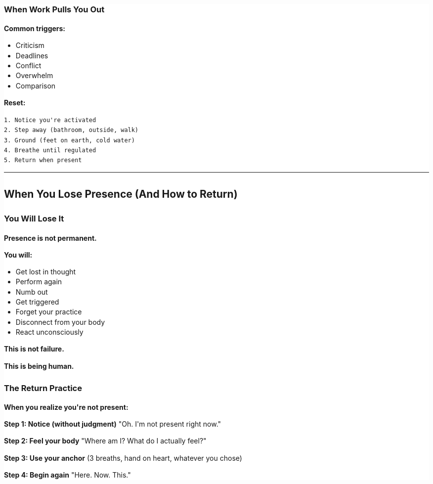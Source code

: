 ### When Work Pulls You Out

**Common triggers:**
- Criticism
- Deadlines
- Conflict
- Overwhelm
- Comparison

**Reset:**
```
1. Notice you're activated
2. Step away (bathroom, outside, walk)
3. Ground (feet on earth, cold water)
4. Breathe until regulated
5. Return when present
```

---

## When You Lose Presence (And How to Return)

### You Will Lose It

**Presence is not permanent.**

**You will:**
- Get lost in thought
- Perform again
- Numb out
- Get triggered
- Forget your practice
- Disconnect from your body
- React unconsciously

**This is not failure.**

**This is being human.**

### The Return Practice

**When you realize you're not present:**

**Step 1: Notice (without judgment)**
"Oh. I'm not present right now."

**Step 2: Feel your body**
"Where am I? What do I actually feel?"

**Step 3: Use your anchor**
(3 breaths, hand on heart, whatever you chose)

**Step 4: Begin again**
"Here. Now. This."
